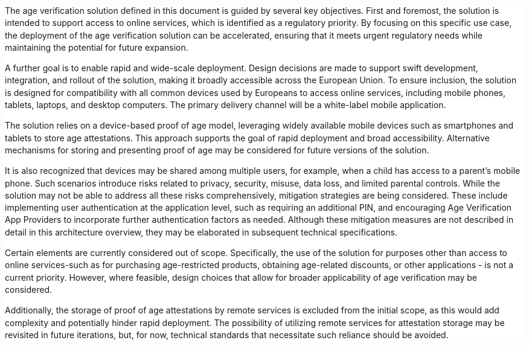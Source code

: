 The age verification solution defined in this document is guided by several key
objectives. First and foremost, the solution is intended to support access to online services, which is identified as a
regulatory priority. By focusing on this specific use case, the deployment of the age verification solution can be
accelerated, ensuring that it meets urgent regulatory needs while maintaining the potential for future expansion.

A further goal is to enable rapid and wide-scale deployment. Design decisions are made to support swift development,
integration, and rollout of the solution, making it broadly accessible across the European Union. To ensure inclusion,
the solution is designed for compatibility with all common devices used by Europeans to access online services,
including mobile phones, tablets, laptops, and desktop computers. The primary delivery channel will be a white-label
mobile application.


The solution relies on a device-based proof of age model, leveraging widely available mobile devices such as smartphones
and tablets to store age attestations. This approach supports the goal of rapid deployment and broad accessibility.
Alternative mechanisms for storing and presenting proof of age may be considered for future versions of the solution.

It is also recognized that devices may be shared among multiple users, for example, when a child has access to a
parent’s mobile phone. Such scenarios introduce risks related to privacy, security, misuse, data loss, and limited
parental controls. While the solution may not be able to address all these risks comprehensively, mitigation strategies
are being considered. These include implementing user authentication at the application level, such as requiring an
additional PIN, and encouraging Age Verification App Providers to incorporate further authentication factors as needed.
Although these mitigation measures are not described in detail in this architecture overview, they may be elaborated in
subsequent technical specifications.

Certain elements are currently considered out of scope. Specifically, the use of the solution for purposes other than
access to online services-such as for purchasing age-restricted products, obtaining age-related discounts, or other
applications - is not a current priority. However, where feasible, design choices that allow for broader applicability
of
age verification may be considered. 

Additionally, the storage of proof of age attestations by remote services is
excluded from the initial scope, as this would add complexity and potentially hinder rapid deployment. The possibility
of utilizing remote services for attestation storage may be revisited in future iterations, but, for now, technical
standards that necessitate such reliance should be avoided.
